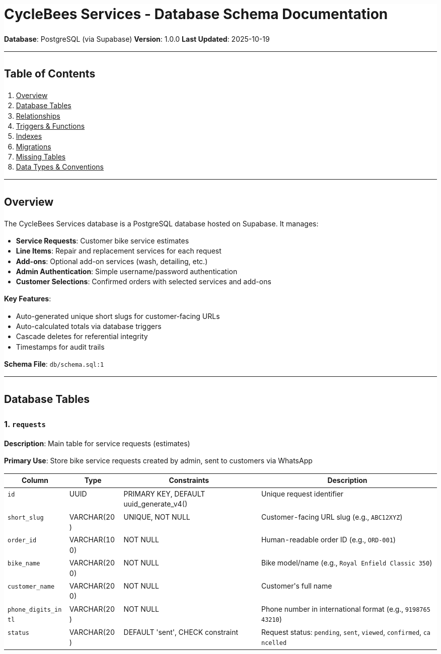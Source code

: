 # CycleBees Services - Database Schema Documentation

**Database**: PostgreSQL (via Supabase) **Version**: 1.0.0 **Last Updated**:
2025-10-19

---

## Table of Contents

1. [Overview](#overview)
2. [Database Tables](#database-tables)
3. [Relationships](#relationships)
4. [Triggers & Functions](#triggers--functions)
5. [Indexes](#indexes)
6. [Migrations](#migrations)
7. [Missing Tables](#missing-tables)
8. [Data Types & Conventions](#data-types--conventions)

---

## Overview

The CycleBees Services database is a PostgreSQL database hosted on Supabase. It
manages:

- **Service Requests**: Customer bike service estimates
- **Line Items**: Repair and replacement services for each request
- **Add-ons**: Optional add-on services (wash, detailing, etc.)
- **Admin Authentication**: Simple username/password authentication
- **Customer Selections**: Confirmed orders with selected services and add-ons

**Key Features**:

- Auto-generated unique short slugs for customer-facing URLs
- Auto-calculated totals via database triggers
- Cascade deletes for referential integrity
- Timestamps for audit trails

**Schema File**: `db/schema.sql:1`

---

## Database Tables

### 1. `requests`

**Description**: Main table for service requests (estimates)

**Primary Use**: Store bike service requests created by admin, sent to customers
via WhatsApp

| Column              | Type                     | Constraints                             | Description                                                            |
| ------------------- | ------------------------ | --------------------------------------- | ---------------------------------------------------------------------- |
| `id`                | UUID                     | PRIMARY KEY, DEFAULT uuid_generate_v4() | Unique request identifier                                              |
| `short_slug`        | VARCHAR(20)              | UNIQUE, NOT NULL                        | Customer-facing URL slug (e.g., `ABC12XYZ`)                            |
| `order_id`          | VARCHAR(100)             | NOT NULL                                | Human-readable order ID (e.g., `ORD-001`)                              |
| `bike_name`         | VARCHAR(200)             | NOT NULL                                | Bike model/name (e.g., `Royal Enfield Classic 350`)                    |
| `customer_name`     | VARCHAR(200)             | NOT NULL                                | Customer's full name                                                   |
| `phone_digits_intl` | VARCHAR(20)              | NOT NULL                                | Phone number in international format (e.g., `919876543210`)            |
| `status`            | VARCHAR(20)              | DEFAULT 'sent', CHECK constraint        | Request status: `pending`, `sent`, `viewed`, `confirmed`, `cancelled`  |